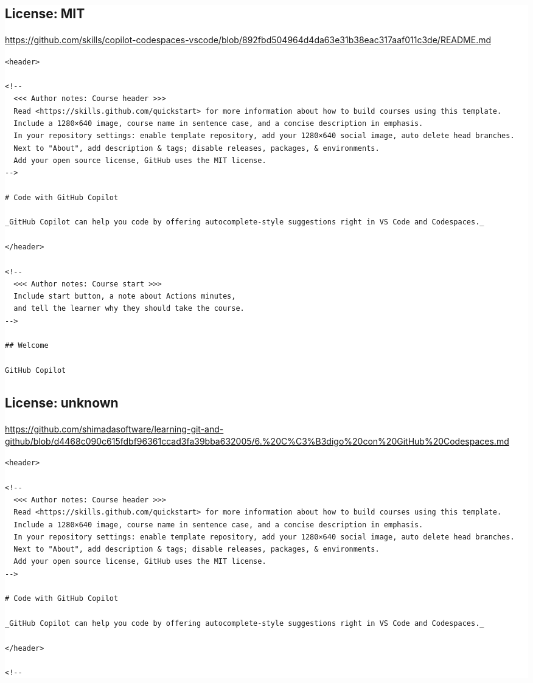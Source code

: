 
## License: MIT
https://github.com/skills/copilot-codespaces-vscode/blob/892fbd504964d4da63e31b38eac317aaf011c3de/README.md

```
<header>

<!--
  <<< Author notes: Course header >>>
  Read <https://skills.github.com/quickstart> for more information about how to build courses using this template.
  Include a 1280×640 image, course name in sentence case, and a concise description in emphasis.
  In your repository settings: enable template repository, add your 1280×640 social image, auto delete head branches.
  Next to "About", add description & tags; disable releases, packages, & environments.
  Add your open source license, GitHub uses the MIT license.
-->

# Code with GitHub Copilot

_GitHub Copilot can help you code by offering autocomplete-style suggestions right in VS Code and Codespaces._

</header>

<!--
  <<< Author notes: Course start >>>
  Include start button, a note about Actions minutes,
  and tell the learner why they should take the course.
-->

## Welcome

GitHub Copilot
```


## License: unknown
https://github.com/shimadasoftware/learning-git-and-github/blob/d4468c090c615fdbf96361ccad3fa39bba632005/6.%20C%C3%B3digo%20con%20GitHub%20Codespaces.md

```
<header>

<!--
  <<< Author notes: Course header >>>
  Read <https://skills.github.com/quickstart> for more information about how to build courses using this template.
  Include a 1280×640 image, course name in sentence case, and a concise description in emphasis.
  In your repository settings: enable template repository, add your 1280×640 social image, auto delete head branches.
  Next to "About", add description & tags; disable releases, packages, & environments.
  Add your open source license, GitHub uses the MIT license.
-->

# Code with GitHub Copilot

_GitHub Copilot can help you code by offering autocomplete-style suggestions right in VS Code and Codespaces._

</header>

<!--
```